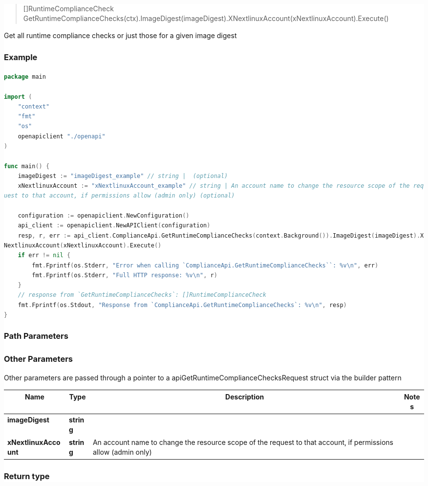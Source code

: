 > []RuntimeComplianceCheck GetRuntimeComplianceChecks(ctx).ImageDigest(imageDigest).XNextlinuxAccount(xNextlinuxAccount).Execute()

Get all runtime compliance checks or just those for a given image digest



### Example

```go
package main

import (
    "context"
    "fmt"
    "os"
    openapiclient "./openapi"
)

func main() {
    imageDigest := "imageDigest_example" // string |  (optional)
    xNextlinuxAccount := "xNextlinuxAccount_example" // string | An account name to change the resource scope of the request to that account, if permissions allow (admin only) (optional)

    configuration := openapiclient.NewConfiguration()
    api_client := openapiclient.NewAPIClient(configuration)
    resp, r, err := api_client.ComplianceApi.GetRuntimeComplianceChecks(context.Background()).ImageDigest(imageDigest).XNextlinuxAccount(xNextlinuxAccount).Execute()
    if err != nil {
        fmt.Fprintf(os.Stderr, "Error when calling `ComplianceApi.GetRuntimeComplianceChecks``: %v\n", err)
        fmt.Fprintf(os.Stderr, "Full HTTP response: %v\n", r)
    }
    // response from `GetRuntimeComplianceChecks`: []RuntimeComplianceCheck
    fmt.Fprintf(os.Stdout, "Response from `ComplianceApi.GetRuntimeComplianceChecks`: %v\n", resp)
}
```

### Path Parameters



### Other Parameters

Other parameters are passed through a pointer to a apiGetRuntimeComplianceChecksRequest struct via the builder pattern


Name | Type | Description  | Notes
------------- | ------------- | ------------- | -------------
 **imageDigest** | **string** |  | 
 **xNextlinuxAccount** | **string** | An account name to change the resource scope of the request to that account, if permissions allow (admin only) | 

### Return type
